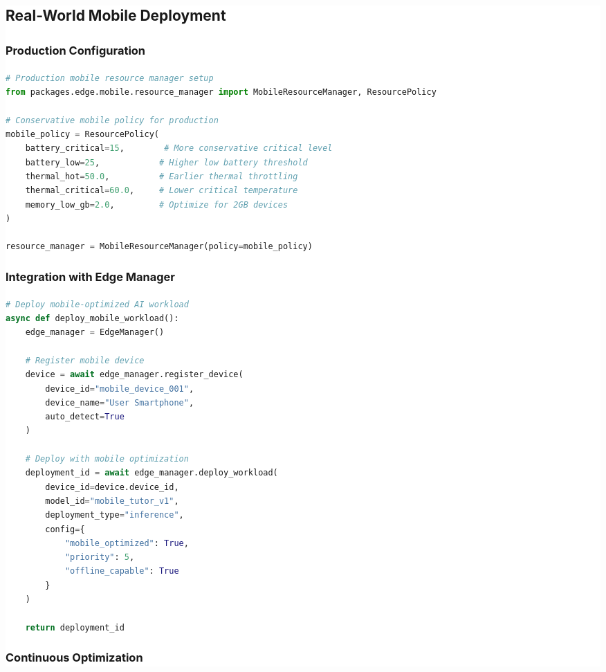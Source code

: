 ## Real-World Mobile Deployment

### Production Configuration

```python
# Production mobile resource manager setup
from packages.edge.mobile.resource_manager import MobileResourceManager, ResourcePolicy

# Conservative mobile policy for production
mobile_policy = ResourcePolicy(
    battery_critical=15,        # More conservative critical level
    battery_low=25,            # Higher low battery threshold
    thermal_hot=50.0,          # Earlier thermal throttling
    thermal_critical=60.0,     # Lower critical temperature
    memory_low_gb=2.0,         # Optimize for 2GB devices
)

resource_manager = MobileResourceManager(policy=mobile_policy)
```

### Integration with Edge Manager

```python
# Deploy mobile-optimized AI workload
async def deploy_mobile_workload():
    edge_manager = EdgeManager()

    # Register mobile device
    device = await edge_manager.register_device(
        device_id="mobile_device_001",
        device_name="User Smartphone",
        auto_detect=True
    )

    # Deploy with mobile optimization
    deployment_id = await edge_manager.deploy_workload(
        device_id=device.device_id,
        model_id="mobile_tutor_v1",
        deployment_type="inference",
        config={
            "mobile_optimized": True,
            "priority": 5,
            "offline_capable": True
        }
    )

    return deployment_id
```

### Continuous Optimization

